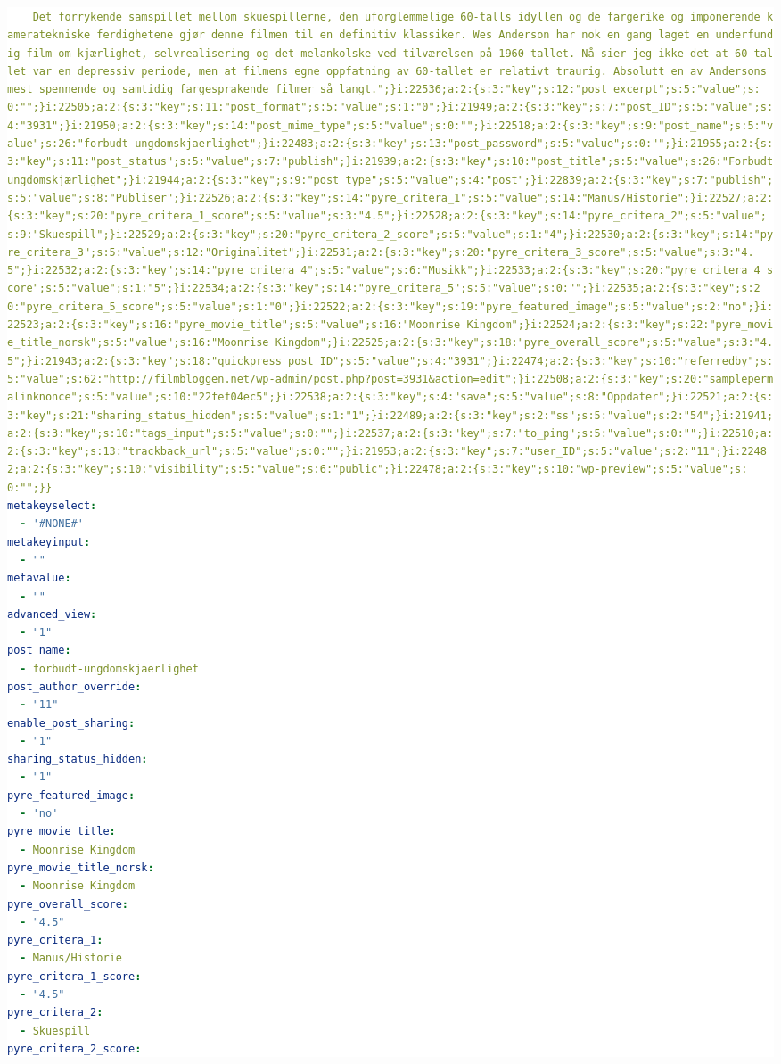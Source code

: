 ```yaml
    Det forrykende samspillet mellom skuespillerne, den uforglemmelige 60-talls idyllen og de fargerike og imponerende kameratekniske ferdighetene gjør denne filmen til en definitiv klassiker. Wes Anderson har nok en gang laget en underfundig film om kjærlighet, selvrealisering og det melankolske ved tilværelsen på 1960-tallet. Nå sier jeg ikke det at 60-tallet var en depressiv periode, men at filmens egne oppfatning av 60-tallet er relativt traurig. Absolutt en av Andersons mest spennende og samtidig fargesprakende filmer så langt.";}i:22536;a:2:{s:3:"key";s:12:"post_excerpt";s:5:"value";s:0:"";}i:22505;a:2:{s:3:"key";s:11:"post_format";s:5:"value";s:1:"0";}i:21949;a:2:{s:3:"key";s:7:"post_ID";s:5:"value";s:4:"3931";}i:21950;a:2:{s:3:"key";s:14:"post_mime_type";s:5:"value";s:0:"";}i:22518;a:2:{s:3:"key";s:9:"post_name";s:5:"value";s:26:"forbudt-ungdomskjaerlighet";}i:22483;a:2:{s:3:"key";s:13:"post_password";s:5:"value";s:0:"";}i:21955;a:2:{s:3:"key";s:11:"post_status";s:5:"value";s:7:"publish";}i:21939;a:2:{s:3:"key";s:10:"post_title";s:5:"value";s:26:"Forbudt ungdomskjærlighet";}i:21944;a:2:{s:3:"key";s:9:"post_type";s:5:"value";s:4:"post";}i:22839;a:2:{s:3:"key";s:7:"publish";s:5:"value";s:8:"Publiser";}i:22526;a:2:{s:3:"key";s:14:"pyre_critera_1";s:5:"value";s:14:"Manus/Historie";}i:22527;a:2:{s:3:"key";s:20:"pyre_critera_1_score";s:5:"value";s:3:"4.5";}i:22528;a:2:{s:3:"key";s:14:"pyre_critera_2";s:5:"value";s:9:"Skuespill";}i:22529;a:2:{s:3:"key";s:20:"pyre_critera_2_score";s:5:"value";s:1:"4";}i:22530;a:2:{s:3:"key";s:14:"pyre_critera_3";s:5:"value";s:12:"Originalitet";}i:22531;a:2:{s:3:"key";s:20:"pyre_critera_3_score";s:5:"value";s:3:"4.5";}i:22532;a:2:{s:3:"key";s:14:"pyre_critera_4";s:5:"value";s:6:"Musikk";}i:22533;a:2:{s:3:"key";s:20:"pyre_critera_4_score";s:5:"value";s:1:"5";}i:22534;a:2:{s:3:"key";s:14:"pyre_critera_5";s:5:"value";s:0:"";}i:22535;a:2:{s:3:"key";s:20:"pyre_critera_5_score";s:5:"value";s:1:"0";}i:22522;a:2:{s:3:"key";s:19:"pyre_featured_image";s:5:"value";s:2:"no";}i:22523;a:2:{s:3:"key";s:16:"pyre_movie_title";s:5:"value";s:16:"Moonrise Kingdom";}i:22524;a:2:{s:3:"key";s:22:"pyre_movie_title_norsk";s:5:"value";s:16:"Moonrise Kingdom";}i:22525;a:2:{s:3:"key";s:18:"pyre_overall_score";s:5:"value";s:3:"4.5";}i:21943;a:2:{s:3:"key";s:18:"quickpress_post_ID";s:5:"value";s:4:"3931";}i:22474;a:2:{s:3:"key";s:10:"referredby";s:5:"value";s:62:"http://filmbloggen.net/wp-admin/post.php?post=3931&action=edit";}i:22508;a:2:{s:3:"key";s:20:"samplepermalinknonce";s:5:"value";s:10:"22fef04ec5";}i:22538;a:2:{s:3:"key";s:4:"save";s:5:"value";s:8:"Oppdater";}i:22521;a:2:{s:3:"key";s:21:"sharing_status_hidden";s:5:"value";s:1:"1";}i:22489;a:2:{s:3:"key";s:2:"ss";s:5:"value";s:2:"54";}i:21941;a:2:{s:3:"key";s:10:"tags_input";s:5:"value";s:0:"";}i:22537;a:2:{s:3:"key";s:7:"to_ping";s:5:"value";s:0:"";}i:22510;a:2:{s:3:"key";s:13:"trackback_url";s:5:"value";s:0:"";}i:21953;a:2:{s:3:"key";s:7:"user_ID";s:5:"value";s:2:"11";}i:22482;a:2:{s:3:"key";s:10:"visibility";s:5:"value";s:6:"public";}i:22478;a:2:{s:3:"key";s:10:"wp-preview";s:5:"value";s:0:"";}}
metakeyselect:
  - '#NONE#'
metakeyinput:
  - ""
metavalue:
  - ""
advanced_view:
  - "1"
post_name:
  - forbudt-ungdomskjaerlighet
post_author_override:
  - "11"
enable_post_sharing:
  - "1"
sharing_status_hidden:
  - "1"
pyre_featured_image:
  - 'no'
pyre_movie_title:
  - Moonrise Kingdom
pyre_movie_title_norsk:
  - Moonrise Kingdom
pyre_overall_score:
  - "4.5"
pyre_critera_1:
  - Manus/Historie
pyre_critera_1_score:
  - "4.5"
pyre_critera_2:
  - Skuespill
pyre_critera_2_score:
```